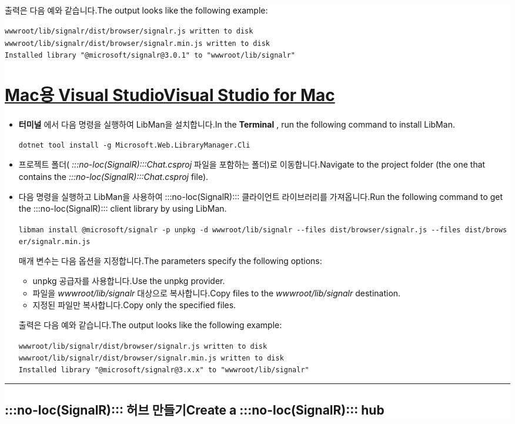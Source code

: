   <span data-ttu-id="ed806-256">출력은 다음 예와 같습니다.</span><span class="sxs-lookup"><span data-stu-id="ed806-256">The output looks like the following example:</span></span>  

  ```console    
  wwwroot/lib/signalr/dist/browser/signalr.js written to disk   
  wwwroot/lib/signalr/dist/browser/signalr.min.js written to disk   
  Installed library "@microsoft/signalr@3.0.1" to "wwwroot/lib/signalr" 
  ```   

# <a name="visual-studio-for-mac"></a>[<span data-ttu-id="ed806-257">Mac용 Visual Studio</span><span class="sxs-lookup"><span data-stu-id="ed806-257">Visual Studio for Mac</span></span>](#tab/visual-studio-mac)   

* <span data-ttu-id="ed806-258">**터미널** 에서 다음 명령을 실행하여 LibMan을 설치합니다.</span><span class="sxs-lookup"><span data-stu-id="ed806-258">In the **Terminal** , run the following command to install LibMan.</span></span> 

  ```dotnetcli  
  dotnet tool install -g Microsoft.Web.LibraryManager.Cli   
  ```   

* <span data-ttu-id="ed806-259">프로젝트 폴더( *:::no-loc(SignalR):::Chat.csproj* 파일을 포함하는 폴더)로 이동합니다.</span><span class="sxs-lookup"><span data-stu-id="ed806-259">Navigate to the project folder (the one that contains the *:::no-loc(SignalR):::Chat.csproj* file).</span></span>   

* <span data-ttu-id="ed806-260">다음 명령을 실행하고 LibMan을 사용하여 :::no-loc(SignalR)::: 클라이언트 라이브러리를 가져옵니다.</span><span class="sxs-lookup"><span data-stu-id="ed806-260">Run the following command to get the :::no-loc(SignalR)::: client library by using LibMan.</span></span>    

  ```console    
  libman install @microsoft/signalr -p unpkg -d wwwroot/lib/signalr --files dist/browser/signalr.js --files dist/browser/signalr.min.js 
  ```   

  <span data-ttu-id="ed806-261">매개 변수는 다음 옵션을 지정합니다.</span><span class="sxs-lookup"><span data-stu-id="ed806-261">The parameters specify the following options:</span></span> 
  * <span data-ttu-id="ed806-262">unpkg 공급자를 사용합니다.</span><span class="sxs-lookup"><span data-stu-id="ed806-262">Use the unpkg provider.</span></span> 
  * <span data-ttu-id="ed806-263">파일을 *wwwroot/lib/signalr* 대상으로 복사합니다.</span><span class="sxs-lookup"><span data-stu-id="ed806-263">Copy files to the *wwwroot/lib/signalr* destination.</span></span>    
  * <span data-ttu-id="ed806-264">지정된 파일만 복사합니다.</span><span class="sxs-lookup"><span data-stu-id="ed806-264">Copy only the specified files.</span></span>  

  <span data-ttu-id="ed806-265">출력은 다음 예와 같습니다.</span><span class="sxs-lookup"><span data-stu-id="ed806-265">The output looks like the following example:</span></span>  

  ```console    
  wwwroot/lib/signalr/dist/browser/signalr.js written to disk   
  wwwroot/lib/signalr/dist/browser/signalr.min.js written to disk   
  Installed library "@microsoft/signalr@3.x.x" to "wwwroot/lib/signalr" 
  ```   

--- 

## <a name="create-a-no-locsignalr-hub"></a><span data-ttu-id="ed806-266">:::no-loc(SignalR)::: 허브 만들기</span><span class="sxs-lookup"><span data-stu-id="ed806-266">Create a :::no-loc(SignalR)::: hub</span></span>   
